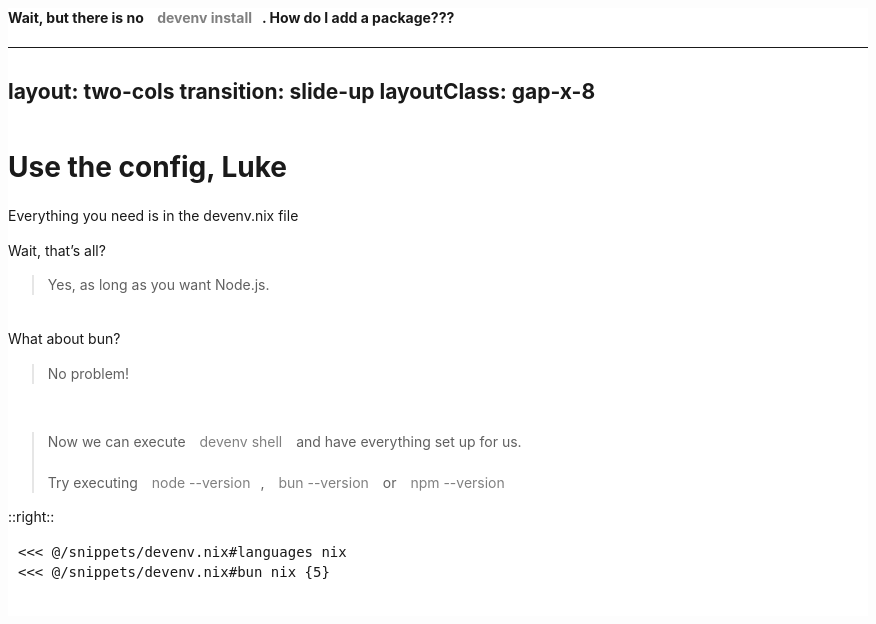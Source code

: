 <h4 v-click class="text-center" style="margin-top: 30px;">
Wait, but there is no <span>devenv install</span>. How do I add a package???
</h4>

<style>
span {
  display: inline-block;
  padding: 0 10px;
  font-size: 14px;
  color: gray;
  background: rgba(255,255,255,0.1);
}
li {
margin-top: 3px;
}
</style>




---
layout: two-cols
transition: slide-up
layoutClass: gap-x-8
---

# Use the config, Luke

Everything you need is in the devenv.nix file

Wait, that’s all? 

> Yes, as long as you want Node.js.

<br>
<v-click at="1">
What about bun?

> No problem!
</v-click>

<br>

<v-click at="2">

> Now we can execute <span>devenv shell</span> and have everything set up for us.<br><br> 
> Try executing <span>node --version</span>, <span>bun --version</span> or <span>npm --version</span>

</v-click>


::right::

````md magic-move 
<<< @/snippets/devenv.nix#languages nix
<<< @/snippets/devenv.nix#bun nix {5}
````
<br>
